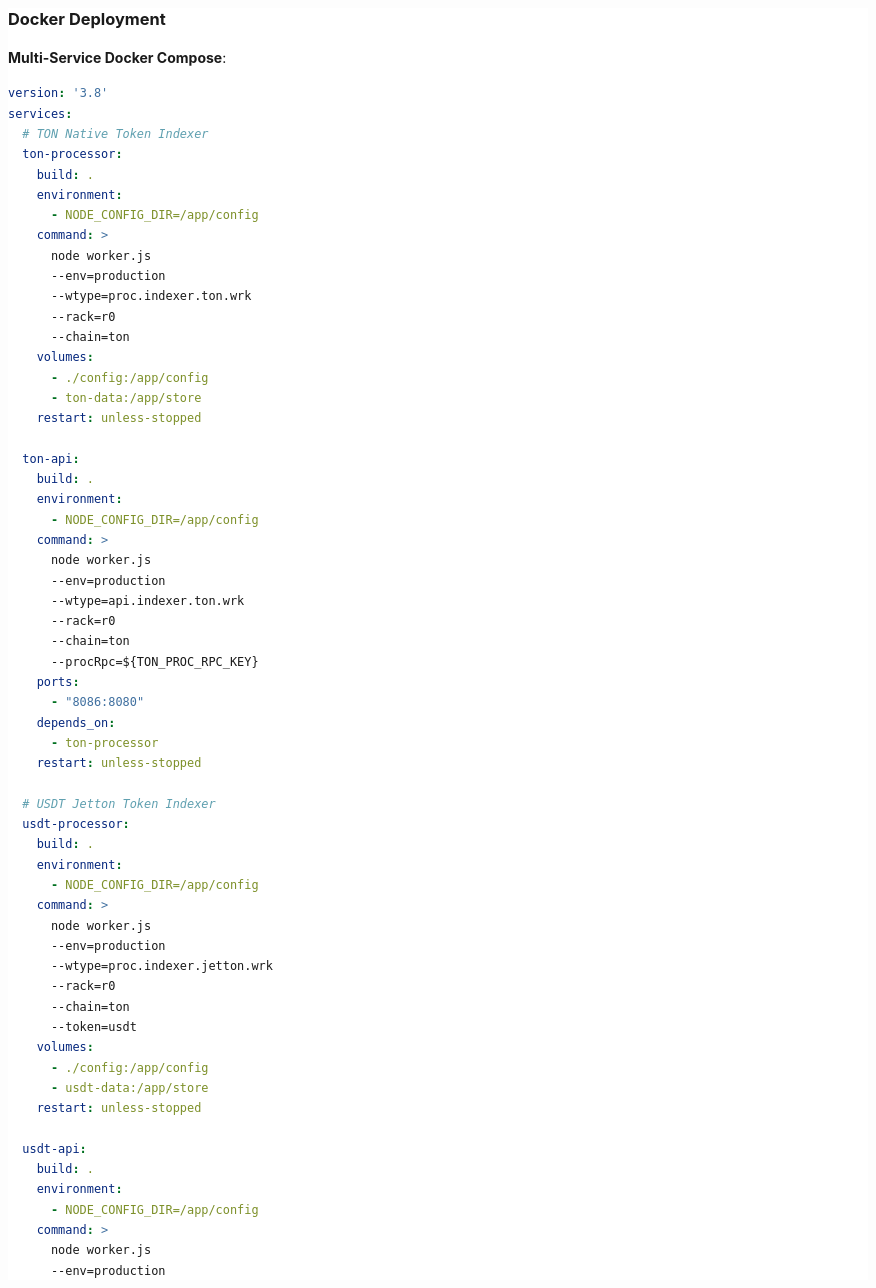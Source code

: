 ### Docker Deployment

**Multi-Service Docker Compose**:
```yaml
version: '3.8'
services:
  # TON Native Token Indexer
  ton-processor:
    build: .
    environment:
      - NODE_CONFIG_DIR=/app/config
    command: >
      node worker.js 
      --env=production 
      --wtype=proc.indexer.ton.wrk 
      --rack=r0 
      --chain=ton
    volumes:
      - ./config:/app/config
      - ton-data:/app/store
    restart: unless-stopped

  ton-api:
    build: .
    environment:
      - NODE_CONFIG_DIR=/app/config
    command: >
      node worker.js 
      --env=production 
      --wtype=api.indexer.ton.wrk 
      --rack=r0 
      --chain=ton
      --procRpc=${TON_PROC_RPC_KEY}
    ports:
      - "8086:8080"
    depends_on:
      - ton-processor
    restart: unless-stopped

  # USDT Jetton Token Indexer
  usdt-processor:
    build: .
    environment:
      - NODE_CONFIG_DIR=/app/config
    command: >
      node worker.js 
      --env=production 
      --wtype=proc.indexer.jetton.wrk 
      --rack=r0 
      --chain=ton
      --token=usdt
    volumes:
      - ./config:/app/config
      - usdt-data:/app/store
    restart: unless-stopped

  usdt-api:
    build: .
    environment:
      - NODE_CONFIG_DIR=/app/config
    command: >
      node worker.js 
      --env=production 
```